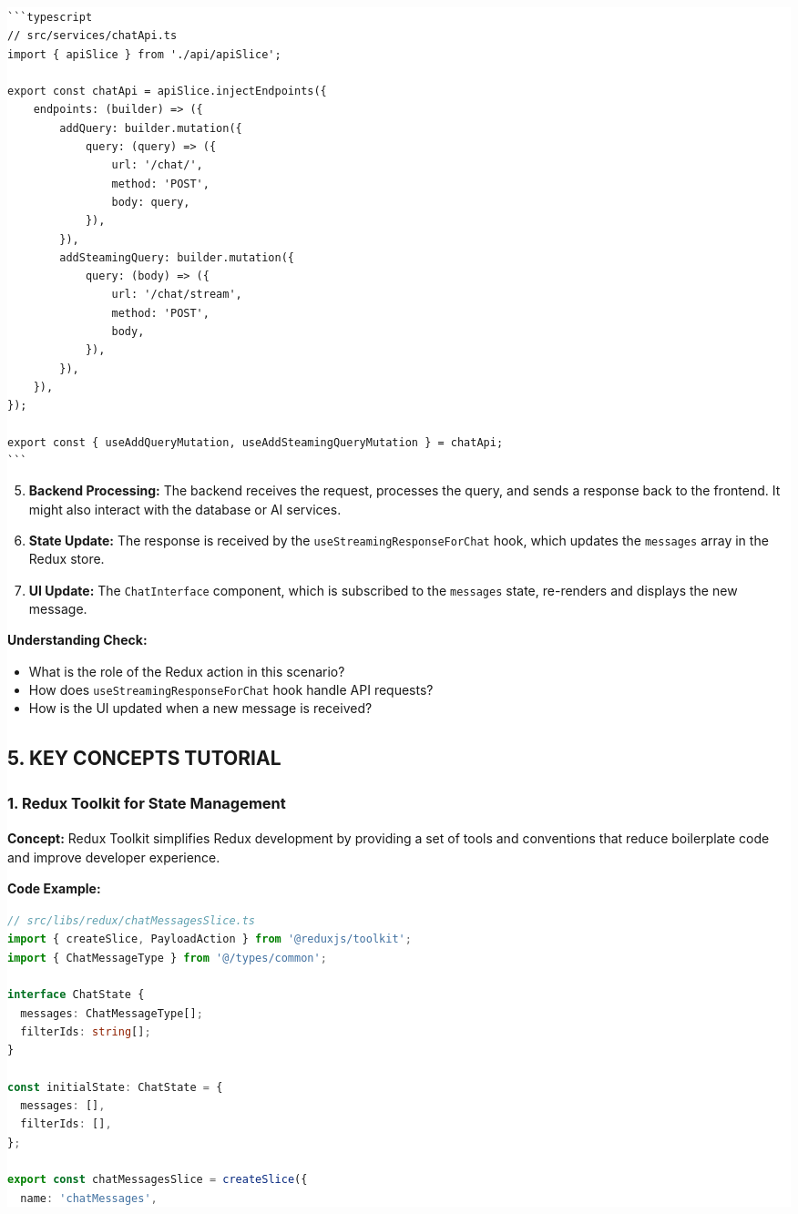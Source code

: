     ```typescript
    // src/services/chatApi.ts
    import { apiSlice } from './api/apiSlice';

    export const chatApi = apiSlice.injectEndpoints({
        endpoints: (builder) => ({
            addQuery: builder.mutation({
                query: (query) => ({
                    url: '/chat/',
                    method: 'POST',
                    body: query,
                }),
            }),
            addSteamingQuery: builder.mutation({
                query: (body) => ({
                    url: '/chat/stream',
                    method: 'POST',
                    body,
                }),
            }),
        }),
    });

    export const { useAddQueryMutation, useAddSteamingQueryMutation } = chatApi;
    ```

5.  **Backend Processing:** The backend receives the request, processes the query, and sends a response back to the frontend. It might also interact with the database or AI services.

6.  **State Update:** The response is received by the `useStreamingResponseForChat` hook, which updates the `messages` array in the Redux store.

7.  **UI Update:** The `ChatInterface` component, which is subscribed to the `messages` state, re-renders and displays the new message.

**Understanding Check:**

*   What is the role of the Redux action in this scenario?
*   How does `useStreamingResponseForChat` hook handle API requests?
*   How is the UI updated when a new message is received?

## 5. KEY CONCEPTS TUTORIAL

### 1. Redux Toolkit for State Management

**Concept:** Redux Toolkit simplifies Redux development by providing a set of tools and conventions that reduce boilerplate code and improve developer experience.

**Code Example:**

```typescript
// src/libs/redux/chatMessagesSlice.ts
import { createSlice, PayloadAction } from '@reduxjs/toolkit';
import { ChatMessageType } from '@/types/common';

interface ChatState {
  messages: ChatMessageType[];
  filterIds: string[];
}

const initialState: ChatState = {
  messages: [],
  filterIds: [],
};

export const chatMessagesSlice = createSlice({
  name: 'chatMessages',
```